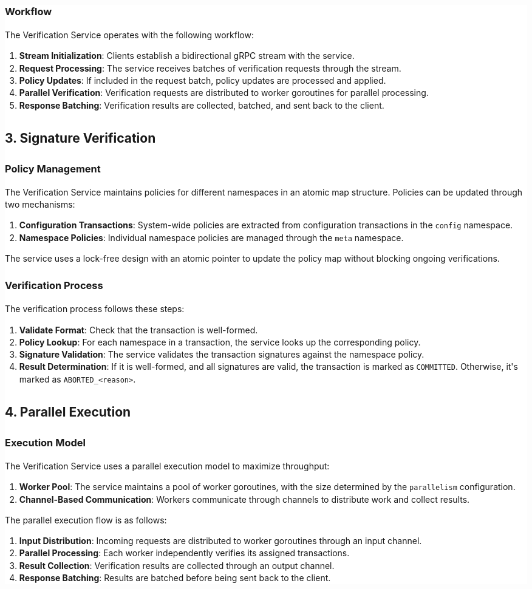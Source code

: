 ### Workflow

The Verification Service operates with the following workflow:

1. **Stream Initialization**: Clients establish a bidirectional gRPC stream with the service.
2. **Request Processing**: The service receives batches of verification requests through the stream.
3. **Policy Updates**: If included in the request batch, policy updates are processed and applied.
4. **Parallel Verification**: Verification requests are distributed to worker goroutines for parallel processing.
5. **Response Batching**: Verification results are collected, batched, and sent back to the client.

## 3. Signature Verification

### Policy Management

The Verification Service maintains policies for different namespaces in an atomic map structure.
Policies can be updated through two mechanisms:

1. **Configuration Transactions**: System-wide policies are extracted from configuration transactions in the `config` namespace.
2. **Namespace Policies**: Individual namespace policies are managed through the `meta` namespace.

The service uses a lock-free design with an atomic pointer to update the policy map without blocking ongoing verifications.

### Verification Process

The verification process follows these steps:

1. **Validate Format**: Check that the transaction is well-formed.
2. **Policy Lookup**: For each namespace in a transaction, the service looks up the corresponding policy.
3. **Signature Validation**: The service validates the transaction signatures against the namespace policy.
4. **Result Determination**: If it is well-formed, and all signatures are valid, 
the transaction is marked as `COMMITTED`. Otherwise, it's marked as `ABORTED_<reason>`. 

## 4. Parallel Execution

### Execution Model

The Verification Service uses a parallel execution model to maximize throughput:

1. **Worker Pool**: The service maintains a pool of worker goroutines, with the size determined by the `parallelism` configuration.
2. **Channel-Based Communication**: Workers communicate through channels to distribute work and collect results.

The parallel execution flow is as follows:

1. **Input Distribution**: Incoming requests are distributed to worker goroutines through an input channel.
2. **Parallel Processing**: Each worker independently verifies its assigned transactions.
3. **Result Collection**: Verification results are collected through an output channel.
4. **Response Batching**: Results are batched before being sent back to the client.
